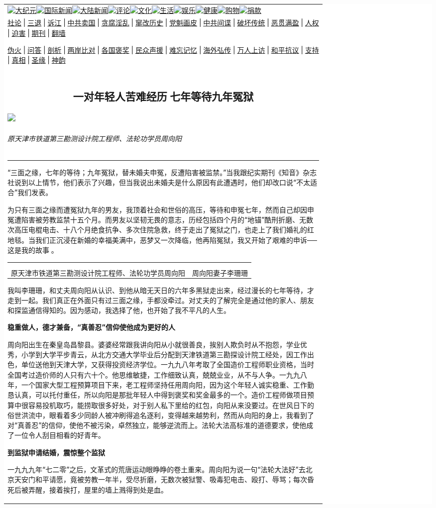 <a name="1" id="1" target="_blank"></a><span id="1"></span>
<table align=center border="0"><tr><td colspan="2" VALIGN=TOP><a href="/gb/nsc413.md#1"><img src="https://raw.githubusercontent.com/wlrgim293/www/master/t/djy/1.jpg" title="大纪元"></a><a href="/gb/n24hr.md#1"><img src="https://raw.githubusercontent.com/wlrgim293/www/master/t/djy/3.jpg" title="国际新闻"></a><a href="/gb/nsc413.md#1"><img src="https://raw.githubusercontent.com/wlrgim293/www/master/t/djy/4.jpg" title="大陆新闻"></a><a href="/gb/news392.md#1"><img src="https://raw.githubusercontent.com/wlrgim293/www/master/t/djy/5.jpg" title="评论"></a><a href="/gb/news2007.md#1"><img src="https://raw.githubusercontent.com/wlrgim293/www/master/t/djy/6.jpg" title="文化"></a><a href="/gb/news2008.md#1"><img src="https://raw.githubusercontent.com/wlrgim293/www/master/t/djy/7.jpg" title="生活"></a><a href="/gb/ncyule.md#1"><img src="https://raw.githubusercontent.com/wlrgim293/www/master/t/djy/8.jpg" title="娱乐"></a><a href="/gb/nsc1002.md#1"><img src="https://raw.githubusercontent.com/wlrgim293/www/master/t/djy/9.jpg" title="健康"><a href="https://www.youlucky.com"><img src="https://raw.githubusercontent.com/wlrgim293/www/master/t/djy/10.jpg" title="购物"></a><a href="https://donate.epochtimes.com/?utm_medium=epochtimes&utm_source=referral&utm_campaign=donate_button_djyarticleheader"><img src="https://raw.githubusercontent.com/wlrgim293/www/master/t/djy/12.jpg" title="捐款"></a></td></tr>
<tr><td colspan="2" VALIGN=TOP><a target="_blank" href="/gb/9p.md#1">社论</a> | <a target="_blank" href="/gb/nf5657.md#1">三退</a> | <a target="_blank" href="/gb/nf6124.md#1">诉江</a> | <a target="_blank" href="/gb/nf1176117.md#1">中共卖国</a> | <a target="_blank" href="/gb/nf5773.md#1">贪腐淫乱</a> | <a target="_blank" href="/gb/nf1176115.md#1">窜改历史</a> | <a target="_blank" href="/gb/nf1176107.md#1">党魁画皮</a> | <a target="_blank" href="/gb/nf1320400.md#1">中共间谍</a> | <a target="_blank" href="/gb/nf1176114.md#1">破坏传统</a> | <a target="_blank" href="https://github.com/wlrgim293/ntdtv/blob/master/gb/prog447_1.md#1">恶贯满盈</a> | <a target="_blank" href="/gb/ncid278.md#1">人权</a> | <a target="_blank" href="/gb/nf1176111.md#1">迫害</a> | <a target="_blank" href="https://gitlab.com/szzdlab/mh-qikan/blob/master/README.md#1">期刊</a> | <a target="_blank" href="https://github.com/bannedbook/fanqiang/wiki">翻墙</a></p><p><a target="_blank" href="/gb/nf5562.md#1">伪火</a> | <a target="_blank" href="/gb/nf4378.md#1">问答</a> | <a target="_blank" href="/gb/nf5792.md#1">剖析</a> | <a target="_blank" href="/gb/nf5735.md#1">两岸比对</a> | <a target="_blank" href="/gb/nf6119.md#1">各国褒奖</a> | <a target="_blank" href="/gb/nf6120.md#1">民众声援</a> | <a target="_blank" href="/gb/nf1188594.md#1">难忘记忆</a> | <a target="_blank" href="/gb/nf3180.md#1">海外弘传</a> | <a target="_blank" href="/gb/nf5410.md#1">万人上访</a> | <a target="_blank" href="https://github.com/wlrgim293/ntdtv/blob/master/gb/prog1530_1.md#1">和平抗议</a> | <a target="_blank" href="/gb/nf4386.md#1">支持</a> | <a target="_blank" href="/gb/nf4389.md#1">真相</a> | <a target="_blank" href="/gb/nf5790.md#1">圣缘</a> | <a target="_blank" href="/gb/nf4786.md#1">神韵</a></td></tr>
<tr><td VALIGN=TOP width="626"><h2 align=center>一对年轻人苦难经历 七年等待九年冤狱</h2>
<img width="600" src="https://i.epochtimes.com/assets/uploads/2011/06/1106091417042400-288x400.jpg" />
<h6>原天津市铁道第三勘测设计院工程师、法轮功学员周向阳
</h6>
<hr>
<p>“三面之缘，七年的等待；九年冤狱，替未婚夫申冤，反遭陷害被监禁。”当我跟纪实期刊《知音》杂志社说到以上情节，他们表示了兴趣，但当我说出未婚夫是什么原因有此遭遇时，他们却改口说“不太适合”我们发表。</p>
<p>为只有三面之缘而遭冤狱九年的男友，我顶着社会和世俗的高压，等待和申冤七年，然而自己却因申冤遭陷害被劳教监禁十五个月。而男友以坚韧无畏的意志，历经包括四个月的“地锚”酷刑折磨、无数次高压电棍电击、十八个月绝食抗争、多次住院急救，终于走出了冤狱之门，也走上了我们婚礼的红地毯。当我们正沉浸在新婚的幸福美满中，恶梦又一次降临，他再陷冤狱，我又开始了艰难的申诉──这是我的故事 。</p>
<p></p>
<table border=0 align=center>
<tr valign=top>
<td>
<div style="line-height: 90%; text-align: center;">
	<img src="https://i.epochtimes.com/assets/uploads/2012/05/1106091414502400.jpg" alt="" title="" width="200" b="290"
	class="size-medium wp-image-7726175" /></a><br /><span class="bn12">原天津市铁道第三勘测设计院工程师、<ahref="/gb/tag/%E6%B3%95%E8%BD%AE%E5%8A%9F.md#1">法轮功</a>学员周向阳</span></div>
</td>
<td>
<div style="line-height: 90%; text-align: center;">
	<img src="https://i.epochtimes.com/assets/uploads/2012/05/1106091409562400_1-450x640.jpg" alt="" title="" width="450" b="640"
	class="size-medium wp-image-7726176" /></a><br /><span class="bn12">周向阳妻子李珊珊</span></div>
</td>
</tr>
</table>
<p></p>
<p>我叫李珊珊，和丈夫周向阳从认识、到他从暗无天日的六年多黑狱走出来，经过漫长的七年等待，才走到一起。我们真正在外面只有过三面之缘，手都没牵过。对丈夫的了解完全是通过他的家人、朋友和探监通信得知的。因为感动，我选择了他，也开始了我不平凡的人生。</p>
<p><B>稳重做人，德才兼备，“真善忍”信仰使他成为更好的人 </B></p>
<p>周向阳出生在秦皇岛昌黎县。婆婆经常跟我讲向阳从小就很善良，挨别人欺负时从不抱怨，学业优秀，小学到大学平步青云，从北方交通大学毕业后分配到天津铁道第三勘探设计院工经处，因工作出色，单位送他到天津大学，又获得投资经济学位。一九九八年考取了全国造价工程师职业资格，当时全国考过造价师的人只有六十个。他思维敏捷，工作细致认真，兢兢业业，从不与人争。一九九八年，一个国家大型工程预算项目下来，老工程师坚持任用周向阳，因为这个年轻人诚实稳重、工作勤恳认真，可以托付重任，所以向阳是那批年轻人中得到褒奖和奖金最多的一个。造价工程师做项目预算中很容易投机取巧，能捞取很多好处，对于别人私下里给的红包，向阳从来没要过。在世风日下的俗世洪流中，眼看着多少同龄人被冲刷得追名逐利，变得越来越势利，然而从向阳的身上，我看到了对“真善忍”的信仰，使他不被污染，卓然独立，能够逆流而上。法轮大法高标准的道德要求，使他成了一位令人刮目相看的好青年。</p>
<p><B>到监狱申请结婚，震惊整个监狱</B></p>
<p>一九九九年“七二零”之后，文革式的荒唐运动眼睁睁的卷土重来。周向阳为说一句“法轮大法好”去北京天安门和平请愿，竟被劳教一年半，受尽折磨，无数次被狱警、吸毒犯电击、殴打、辱骂；每次昏死后被弄醒，接着挨打，屋里的墙上溅得到处是血。</p>